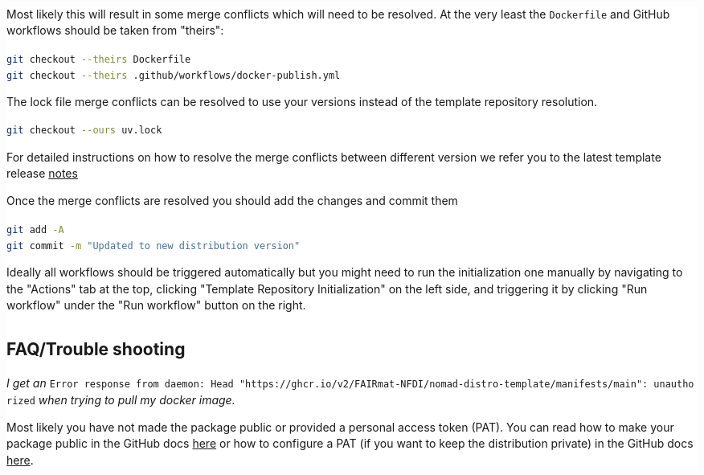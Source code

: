 Most likely this will result in some merge conflicts which will need to be resolved. At the very least the `Dockerfile` and GitHub workflows should be taken from "theirs":

```sh
git checkout --theirs Dockerfile
git checkout --theirs .github/workflows/docker-publish.yml
```

The lock file merge conflicts can be resolved to use your versions instead of the template repository resolution.
```sh
git checkout --ours uv.lock
```


For detailed instructions on how to resolve the merge conflicts between different version we refer you to the latest template release [notes](https://github.com/FAIRmat-NFDI/nomad-distro-template/releases/latest)

Once the merge conflicts are resolved you should add the changes and commit them

```sh
git add -A
git commit -m "Updated to new distribution version"
```

Ideally all workflows should be triggered automatically but you might need to run the initialization one manually by navigating to the "Actions" tab at the top, clicking "Template Repository Initialization" on the left side, and triggering it by clicking "Run workflow" under the "Run workflow" button on the right.

## FAQ/Trouble shooting

_I get an_ `Error response from daemon: Head "https://ghcr.io/v2/FAIRmat-NFDI/nomad-distro-template/manifests/main": unauthorized`
_when trying to pull my docker image._

Most likely you have not made the package public or provided a personal access token (PAT).
You can read how to make your package public in the GitHub docs [here](https://docs.github.com/en/packages/learn-github-packages/configuring-a-packages-access-control-and-visibility)
or how to configure a PAT (if you want to keep the distribution private) in the GitHub
docs [here](https://docs.github.com/en/packages/working-with-a-github-packages-registry/working-with-the-container-registry#authenticating-with-a-personal-access-token-classic).
